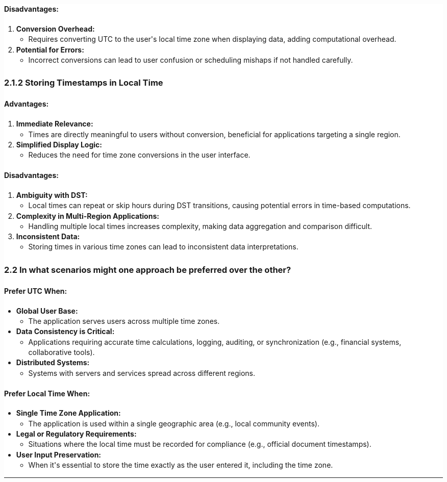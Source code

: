#### **Disadvantages:**

1. **Conversion Overhead:**
   - Requires converting UTC to the user's local time zone when displaying data, adding computational overhead.
2. **Potential for Errors:**
   - Incorrect conversions can lead to user confusion or scheduling mishaps if not handled carefully.

### **2.1.2 Storing Timestamps in Local Time**

#### **Advantages:**

1. **Immediate Relevance:**
   - Times are directly meaningful to users without conversion, beneficial for applications targeting a single region.
2. **Simplified Display Logic:**
   - Reduces the need for time zone conversions in the user interface.

#### **Disadvantages:**

1. **Ambiguity with DST:**
   - Local times can repeat or skip hours during DST transitions, causing potential errors in time-based computations.
2. **Complexity in Multi-Region Applications:**
   - Handling multiple local times increases complexity, making data aggregation and comparison difficult.
3. **Inconsistent Data:**
   - Storing times in various time zones can lead to inconsistent data interpretations.

### 2.2 In what scenarios might one approach be preferred over the other?

#### **Prefer UTC When:**

- **Global User Base:**
  - The application serves users across multiple time zones.
- **Data Consistency is Critical:**
  - Applications requiring accurate time calculations, logging, auditing, or synchronization (e.g., financial systems, collaborative tools).
- **Distributed Systems:**
  - Systems with servers and services spread across different regions.

#### **Prefer Local Time When:**

- **Single Time Zone Application:**
  - The application is used within a single geographic area (e.g., local community events).
- **Legal or Regulatory Requirements:**
  - Situations where the local time must be recorded for compliance (e.g., official document timestamps).
- **User Input Preservation:**
  - When it's essential to store the time exactly as the user entered it, including the time zone.

---
